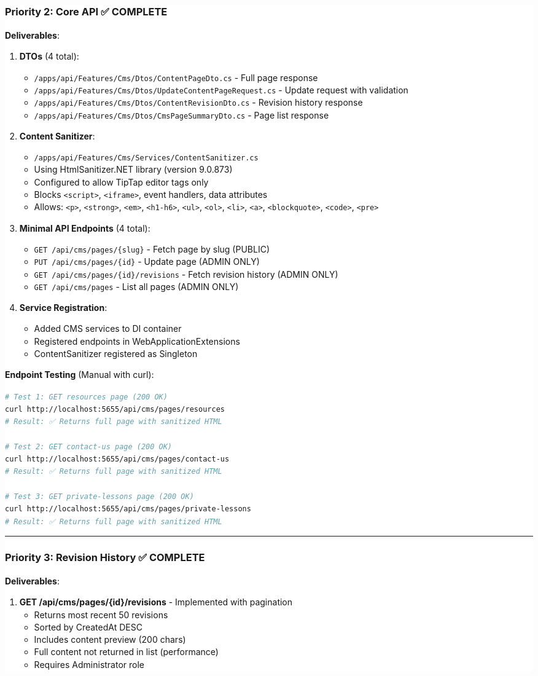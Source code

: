
### Priority 2: Core API ✅ COMPLETE

**Deliverables**:
1. **DTOs** (4 total):
   - `/apps/api/Features/Cms/Dtos/ContentPageDto.cs` - Full page response
   - `/apps/api/Features/Cms/Dtos/UpdateContentPageRequest.cs` - Update request with validation
   - `/apps/api/Features/Cms/Dtos/ContentRevisionDto.cs` - Revision history response
   - `/apps/api/Features/Cms/Dtos/CmsPageSummaryDto.cs` - Page list response

2. **Content Sanitizer**:
   - `/apps/api/Features/Cms/Services/ContentSanitizer.cs`
   - Using HtmlSanitizer.NET library (version 9.0.873)
   - Configured to allow TipTap editor tags only
   - Blocks `<script>`, `<iframe>`, event handlers, data attributes
   - Allows: `<p>`, `<strong>`, `<em>`, `<h1-h6>`, `<ul>`, `<ol>`, `<li>`, `<a>`, `<blockquote>`, `<code>`, `<pre>`

3. **Minimal API Endpoints** (4 total):
   - `GET /api/cms/pages/{slug}` - Fetch page by slug (PUBLIC)
   - `PUT /api/cms/pages/{id}` - Update page (ADMIN ONLY)
   - `GET /api/cms/pages/{id}/revisions` - Fetch revision history (ADMIN ONLY)
   - `GET /api/cms/pages` - List all pages (ADMIN ONLY)

4. **Service Registration**:
   - Added CMS services to DI container
   - Registered endpoints in WebApplicationExtensions
   - ContentSanitizer registered as Singleton

**Endpoint Testing** (Manual with curl):
```bash
# Test 1: GET resources page (200 OK)
curl http://localhost:5655/api/cms/pages/resources
# Result: ✅ Returns full page with sanitized HTML

# Test 2: GET contact-us page (200 OK)
curl http://localhost:5655/api/cms/pages/contact-us
# Result: ✅ Returns full page with sanitized HTML

# Test 3: GET private-lessons page (200 OK)
curl http://localhost:5655/api/cms/pages/private-lessons
# Result: ✅ Returns full page with sanitized HTML
```

---

### Priority 3: Revision History ✅ COMPLETE

**Deliverables**:
1. **GET /api/cms/pages/{id}/revisions** - Implemented with pagination
   - Returns most recent 50 revisions
   - Sorted by CreatedAt DESC
   - Includes content preview (200 chars)
   - Full content not returned in list (performance)
   - Requires Administrator role
